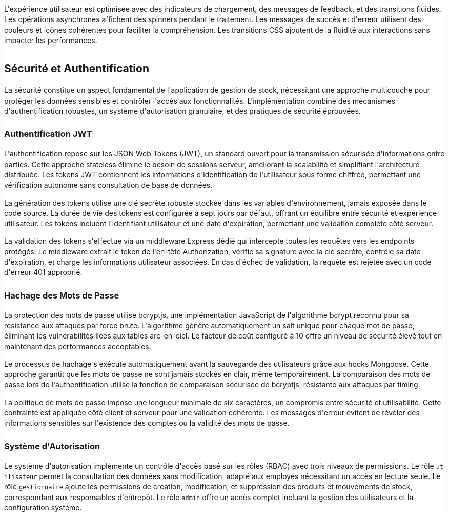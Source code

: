 L'expérience utilisateur est optimisée avec des indicateurs de chargement, des messages de feedback, et des transitions fluides. Les opérations asynchrones affichent des spinners pendant le traitement. Les messages de succès et d'erreur utilisent des couleurs et icônes cohérentes pour faciliter la compréhension. Les transitions CSS ajoutent de la fluidité aux interactions sans impacter les performances.


## Sécurité et Authentification

La sécurité constitue un aspect fondamental de l'application de gestion de stock, nécessitant une approche multicouche pour protéger les données sensibles et contrôler l'accès aux fonctionnalités. L'implémentation combine des mécanismes d'authentification robustes, un système d'autorisation granulaire, et des pratiques de sécurité éprouvées.

### Authentification JWT

L'authentification repose sur les JSON Web Tokens (JWT), un standard ouvert pour la transmission sécurisée d'informations entre parties. Cette approche stateless élimine le besoin de sessions serveur, améliorant la scalabilité et simplifiant l'architecture distribuée. Les tokens JWT contiennent les informations d'identification de l'utilisateur sous forme chiffrée, permettant une vérification autonome sans consultation de base de données.

La génération des tokens utilise une clé secrète robuste stockée dans les variables d'environnement, jamais exposée dans le code source. La durée de vie des tokens est configurée à sept jours par défaut, offrant un équilibre entre sécurité et expérience utilisateur. Les tokens incluent l'identifiant utilisateur et une date d'expiration, permettant une validation complète côté serveur.

La validation des tokens s'effectue via un middleware Express dédié qui intercepte toutes les requêtes vers les endpoints protégés. Le middleware extrait le token de l'en-tête Authorization, vérifie sa signature avec la clé secrète, contrôle sa date d'expiration, et charge les informations utilisateur associées. En cas d'échec de validation, la requête est rejetée avec un code d'erreur 401 approprié.

### Hachage des Mots de Passe

La protection des mots de passe utilise bcryptjs, une implémentation JavaScript de l'algorithme bcrypt reconnu pour sa résistance aux attaques par force brute. L'algorithme génère automatiquement un salt unique pour chaque mot de passe, éliminant les vulnérabilités liées aux tables arc-en-ciel. Le facteur de coût configuré à 10 offre un niveau de sécurité élevé tout en maintenant des performances acceptables.

Le processus de hachage s'exécute automatiquement avant la sauvegarde des utilisateurs grâce aux hooks Mongoose. Cette approche garantit que les mots de passe ne sont jamais stockés en clair, même temporairement. La comparaison des mots de passe lors de l'authentification utilise la fonction de comparaison sécurisée de bcryptjs, résistante aux attaques par timing.

La politique de mots de passe impose une longueur minimale de six caractères, un compromis entre sécurité et utilisabilité. Cette contrainte est appliquée côté client et serveur pour une validation cohérente. Les messages d'erreur évitent de révéler des informations sensibles sur l'existence des comptes ou la validité des mots de passe.

### Système d'Autorisation

Le système d'autorisation implémente un contrôle d'accès basé sur les rôles (RBAC) avec trois niveaux de permissions. Le rôle `utilisateur` permet la consultation des données sans modification, adapté aux employés nécessitant un accès en lecture seule. Le rôle `gestionnaire` ajoute les permissions de création, modification, et suppression des produits et mouvements de stock, correspondant aux responsables d'entrepôt. Le rôle `admin` offre un accès complet incluant la gestion des utilisateurs et la configuration système.
